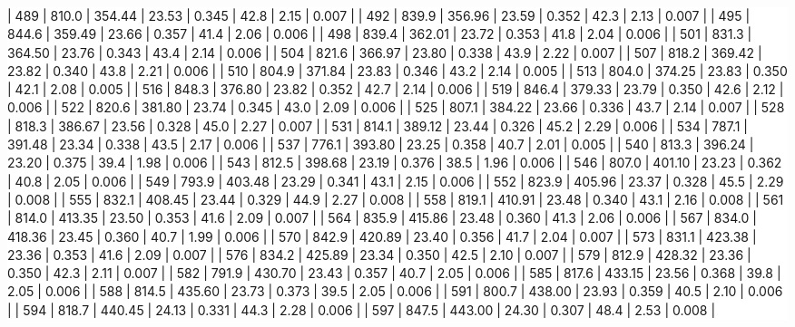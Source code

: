 | 489  | 810.0   | 354.44  | 23.53   | 0.345   | 42.8    | 2.15    | 0.007   |
| 492  | 839.9   | 356.96  | 23.59   | 0.352   | 42.3    | 2.13    | 0.007   |
| 495  | 844.6   | 359.49  | 23.66   | 0.357   | 41.4    | 2.06    | 0.006   |
| 498  | 839.4   | 362.01  | 23.72   | 0.353   | 41.8    | 2.04    | 0.006   |
| 501  | 831.3   | 364.50  | 23.76   | 0.343   | 43.4    | 2.14    | 0.006   |
| 504  | 821.6   | 366.97  | 23.80   | 0.338   | 43.9    | 2.22    | 0.007   |
| 507  | 818.2   | 369.42  | 23.82   | 0.340   | 43.8    | 2.21    | 0.006   |
| 510  | 804.9   | 371.84  | 23.83   | 0.346   | 43.2    | 2.14    | 0.005   |
| 513  | 804.0   | 374.25  | 23.83   | 0.350   | 42.1    | 2.08    | 0.005   |
| 516  | 848.3   | 376.80  | 23.82   | 0.352   | 42.7    | 2.14    | 0.006   |
| 519  | 846.4   | 379.33  | 23.79   | 0.350   | 42.6    | 2.12    | 0.006   |
| 522  | 820.6   | 381.80  | 23.74   | 0.345   | 43.0    | 2.09    | 0.006   |
| 525  | 807.1   | 384.22  | 23.66   | 0.336   | 43.7    | 2.14    | 0.007   |
| 528  | 818.3   | 386.67  | 23.56   | 0.328   | 45.0    | 2.27    | 0.007   |
| 531  | 814.1   | 389.12  | 23.44   | 0.326   | 45.2    | 2.29    | 0.006   |
| 534  | 787.1   | 391.48  | 23.34   | 0.338   | 43.5    | 2.17    | 0.006   |
| 537  | 776.1   | 393.80  | 23.25   | 0.358   | 40.7    | 2.01    | 0.005   |
| 540  | 813.3   | 396.24  | 23.20   | 0.375   | 39.4    | 1.98    | 0.006   |
| 543  | 812.5   | 398.68  | 23.19   | 0.376   | 38.5    | 1.96    | 0.006   |
| 546  | 807.0   | 401.10  | 23.23   | 0.362   | 40.8    | 2.05    | 0.006   |
| 549  | 793.9   | 403.48  | 23.29   | 0.341   | 43.1    | 2.15    | 0.006   |
| 552  | 823.9   | 405.96  | 23.37   | 0.328   | 45.5    | 2.29    | 0.008   |
| 555  | 832.1   | 408.45  | 23.44   | 0.329   | 44.9    | 2.27    | 0.008   |
| 558  | 819.1   | 410.91  | 23.48   | 0.340   | 43.1    | 2.16    | 0.008   |
| 561  | 814.0   | 413.35  | 23.50   | 0.353   | 41.6    | 2.09    | 0.007   |
| 564  | 835.9   | 415.86  | 23.48   | 0.360   | 41.3    | 2.06    | 0.006   |
| 567  | 834.0   | 418.36  | 23.45   | 0.360   | 40.7    | 1.99    | 0.006   |
| 570  | 842.9   | 420.89  | 23.40   | 0.356   | 41.7    | 2.04    | 0.007   |
| 573  | 831.1   | 423.38  | 23.36   | 0.353   | 41.6    | 2.09    | 0.007   |
| 576  | 834.2   | 425.89  | 23.34   | 0.350   | 42.5    | 2.10    | 0.007   |
| 579  | 812.9   | 428.32  | 23.36   | 0.350   | 42.3    | 2.11    | 0.007   |
| 582  | 791.9   | 430.70  | 23.43   | 0.357   | 40.7    | 2.05    | 0.006   |
| 585  | 817.6   | 433.15  | 23.56   | 0.368   | 39.8    | 2.05    | 0.006   |
| 588  | 814.5   | 435.60  | 23.73   | 0.373   | 39.5    | 2.05    | 0.006   |
| 591  | 800.7   | 438.00  | 23.93   | 0.359   | 40.5    | 2.10    | 0.006   |
| 594  | 818.7   | 440.45  | 24.13   | 0.331   | 44.3    | 2.28    | 0.006   |
| 597  | 847.5   | 443.00  | 24.30   | 0.307   | 48.4    | 2.53    | 0.008   |